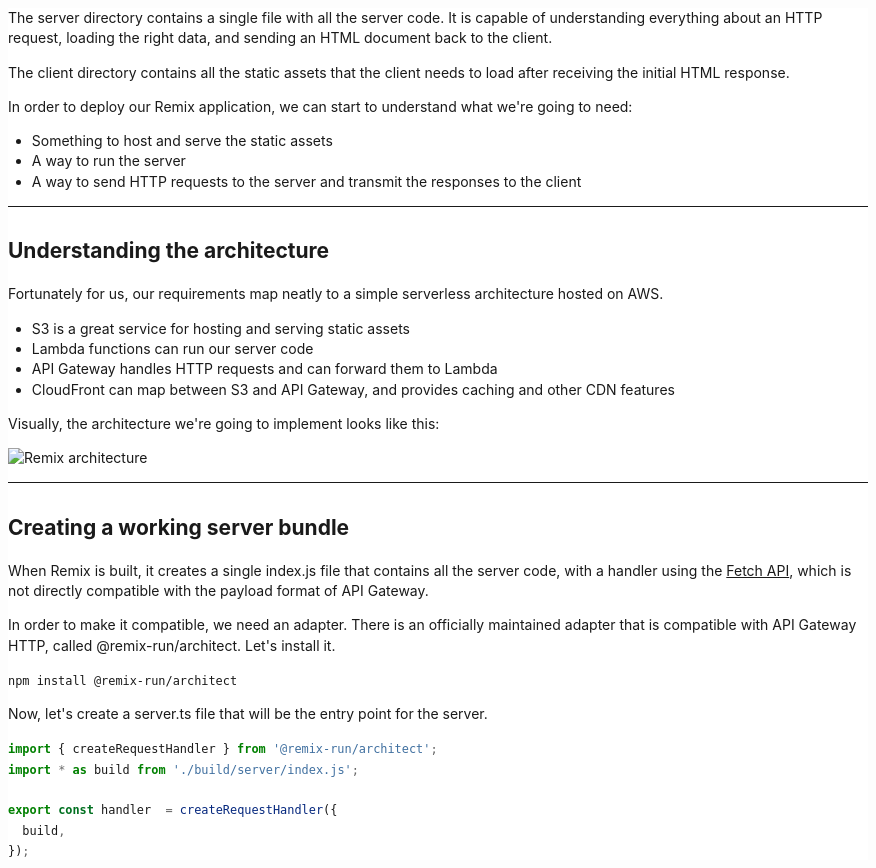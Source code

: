 The server directory contains a single file with all the server code. It is capable of understanding everything about
an HTTP request, loading the right data, and sending an HTML document back to the client.

The client directory contains all the static assets that the client needs to load after
receiving the initial HTML response.

In order to deploy our Remix application, we can start to understand what we're going to need:

- Something to host and serve the static assets
- A way to run the server
- A way to send HTTP requests to the server and transmit the responses to the client

---

## Understanding the architecture

Fortunately for us, our requirements map neatly to a simple serverless architecture hosted on AWS.

- S3 is a great service for hosting and serving static assets
- Lambda functions can run our server code
- API Gateway handles HTTP requests and can forward them to Lambda
- CloudFront can map between S3 and API Gateway, and provides caching and other CDN features

Visually, the architecture we're going to implement looks like this:

![Remix architecture](/images/deployRemixArchitecture.png)

---

## Creating a working server bundle

When Remix is built, it creates a single index.js file that contains all the server code, with a handler
using the
[Fetch API](https://developer.mozilla.org/en-US/docs/Web/API/Fetch_API), which is not directly
compatible with the payload format of API Gateway.

In order to make it compatible, we need an adapter. There is an officially maintained adapter that is compatible
with API Gateway HTTP, called @remix-run/architect. Let's install it.

```bash
npm install @remix-run/architect
```

Now, let's create a server.ts file that will be the entry point for the server.

```typescript
import { createRequestHandler } from '@remix-run/architect';
import * as build from './build/server/index.js';

export const handler  = createRequestHandler({
  build,
});
```
